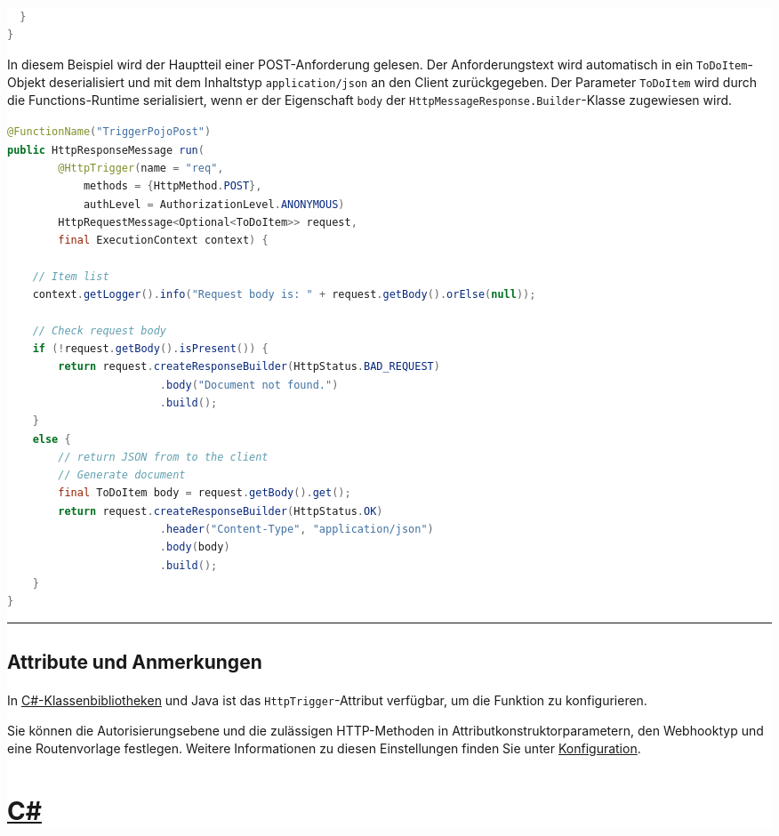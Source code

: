 ```java
  }
}

```

In diesem Beispiel wird der Hauptteil einer POST-Anforderung gelesen. Der Anforderungstext wird automatisch in ein `ToDoItem`-Objekt deserialisiert und mit dem Inhaltstyp `application/json` an den Client zurückgegeben. Der Parameter `ToDoItem` wird durch die Functions-Runtime serialisiert, wenn er der Eigenschaft `body` der `HttpMessageResponse.Builder`-Klasse zugewiesen wird.

```java
@FunctionName("TriggerPojoPost")
public HttpResponseMessage run(
        @HttpTrigger(name = "req", 
            methods = {HttpMethod.POST}, 
            authLevel = AuthorizationLevel.ANONYMOUS)
        HttpRequestMessage<Optional<ToDoItem>> request,
        final ExecutionContext context) {
    
    // Item list
    context.getLogger().info("Request body is: " + request.getBody().orElse(null));

    // Check request body
    if (!request.getBody().isPresent()) {
        return request.createResponseBuilder(HttpStatus.BAD_REQUEST)
                        .body("Document not found.")
                        .build();
    } 
    else {
        // return JSON from to the client
        // Generate document
        final ToDoItem body = request.getBody().get();
        return request.createResponseBuilder(HttpStatus.OK)
                        .header("Content-Type", "application/json")
                        .body(body)
                        .build();
    }
}
```

---

## <a name="attributes-and-annotations"></a>Attribute und Anmerkungen

In [C#-Klassenbibliotheken](functions-dotnet-class-library.md) und Java ist das `HttpTrigger`-Attribut verfügbar, um die Funktion zu konfigurieren.

Sie können die Autorisierungsebene und die zulässigen HTTP-Methoden in Attributkonstruktorparametern, den Webhooktyp und eine Routenvorlage festlegen. Weitere Informationen zu diesen Einstellungen finden Sie unter [Konfiguration](#configuration).

# <a name="c"></a>[C#](#tab/csharp)
